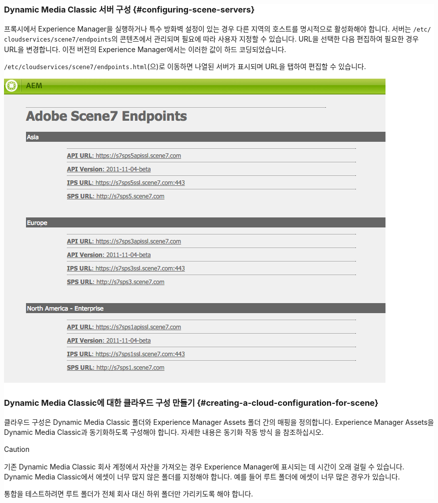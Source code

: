 ### Dynamic Media Classic 서버 구성 {#configuring-scene-servers}

프록시에서 Experience Manager을 실행하거나 특수 방화벽 설정이 있는 경우 다른 지역의 호스트를 명시적으로 활성화해야 합니다. 서버는 `/etc/cloudservices/scene7/endpoints`의 콘텐츠에서 관리되며 필요에 따라 사용자 지정할 수 있습니다. URL을 선택한 다음 편집하여 필요한 경우 URL을 변경합니다. 이전 버전의 Experience Manager에서는 이러한 값이 하드 코딩되었습니다.

`/etc/cloudservices/scene7/endpoints.html`(으)로 이동하면 나열된 서버가 표시되며 URL을 탭하여 편집할 수 있습니다.

![chlimage_1-296](assets/chlimage_1-296.png)

### Dynamic Media Classic에 대한 클라우드 구성 만들기 {#creating-a-cloud-configuration-for-scene}

클라우드 구성은 Dynamic Media Classic 폴더와 Experience Manager Assets 폴더 간의 매핑을 정의합니다. Experience Manager Assets을 Dynamic Media Classic과 동기화하도록 구성해야 합니다. 자세한 내용은 동기화 작동 방식 을 참조하십시오.

>[!CAUTION]
>
>기존 Dynamic Media Classic 회사 계정에서 자산을 가져오는 경우 Experience Manager에 표시되는 데 시간이 오래 걸릴 수 있습니다. Dynamic Media Classic에서 에셋이 너무 많지 않은 폴더를 지정해야 합니다. 예를 들어 루트 폴더에 에셋이 너무 많은 경우가 있습니다.
>
>통합을 테스트하려면 루트 폴더가 전체 회사 대신 하위 폴더만 가리키도록 해야 합니다.
